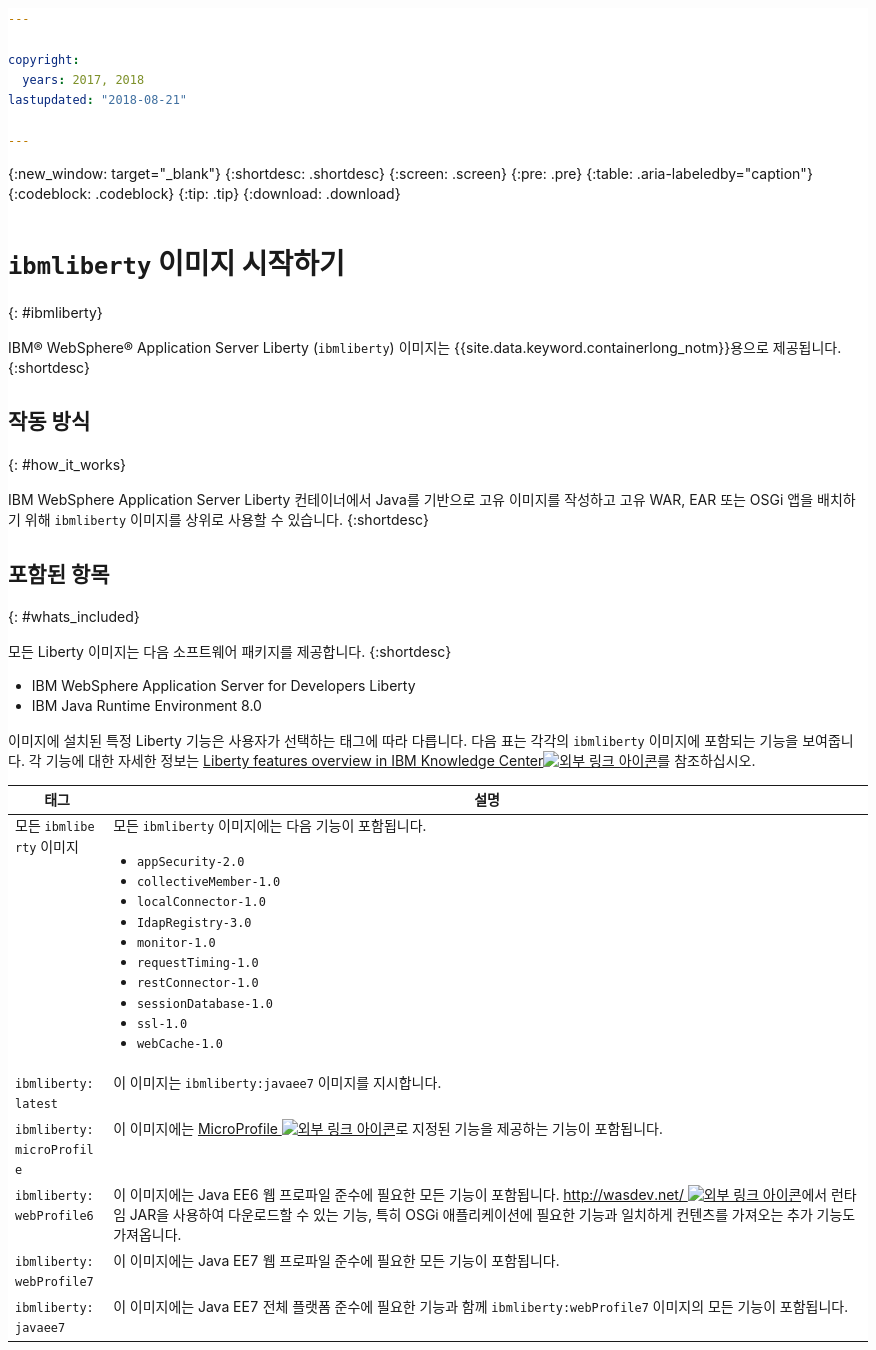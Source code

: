 ```yaml
---

copyright:
  years: 2017, 2018
lastupdated: "2018-08-21"

---
```


{:new_window: target="_blank"}
{:shortdesc: .shortdesc}
{:screen: .screen}
{:pre: .pre}
{:table: .aria-labeledby="caption"}
{:codeblock: .codeblock}
{:tip: .tip}
{:download: .download}

# `ibmliberty` 이미지 시작하기
{: #ibmliberty}

IBM® WebSphere® Application Server Liberty \(`ibmliberty`\) 이미지는 {{site.data.keyword.containerlong_notm}}용으로 제공됩니다.
{:shortdesc}

## 작동 방식 
{: #how_it_works}

IBM WebSphere Application Server Liberty 컨테이너에서 Java를 기반으로 고유 이미지를 작성하고 고유 WAR, EAR 또는 OSGi 앱을 배치하기 위해 `ibmliberty` 이미지를 상위로 사용할 수 있습니다.
{:shortdesc}

## 포함된 항목 
{: #whats_included}

모든 Liberty 이미지는 다음 소프트웨어 패키지를 제공합니다.
{:shortdesc}

-   IBM WebSphere Application Server for Developers Liberty
-   IBM Java Runtime Environment 8.0

이미지에 설치된 특정 Liberty 기능은 사용자가 선택하는 태그에 따라 다릅니다. 다음 표는 각각의 `ibmliberty` 이미지에 포함되는 기능을 보여줍니다. 각 기능에 대한 자세한 정보는 [Liberty features overview in IBM Knowledge Center![외부 링크 아이콘](../../icons/launch-glyph.svg "외부 링크 아이콘")](http://www.ibm.com/support/knowledgecenter/SSAW57_8.5.5/com.ibm.websphere.wlp.nd.doc/ae/rwlp_feat.html)를 참조하십시오.

|태그|설명|
|---|-----------|
|모든 `ibmliberty` 이미지|모든 `ibmliberty` 이미지에는 다음 기능이 포함됩니다. <ul><li>`appSecurity-2.0`</li><li>`collectiveMember-1.0`</li><li>`localConnector-1.0`</li><li>`IdapRegistry-3.0`</li><li>`monitor-1.0`</li><li>`requestTiming-1.0`</li><li>`restConnector-1.0`</li><li>`sessionDatabase-1.0`</li><li>`ssl-1.0`</li><li>`webCache-1.0`</li></ul>|
|`ibmliberty:latest`|이 이미지는 `ibmliberty:javaee7` 이미지를 지시합니다.|
|`ibmliberty:microProfile`|이 이미지에는 [MicroProfile ![외부 링크 아이콘](../../icons/launch-glyph.svg "외부 링크 아이콘")](https://microprofile.io)로 지정된 기능을 제공하는 기능이 포함됩니다.|
|`ibmliberty:webProfile6`|이 이미지에는 Java EE6 웹 프로파일 준수에 필요한 모든 기능이 포함됩니다. [http://wasdev.net/ ![외부 링크 아이콘](../../icons/launch-glyph.svg "외부 링크 아이콘")](http://wasdev.net/)에서 런타임 JAR을 사용하여 다운로드할 수 있는 기능, 특히 OSGi 애플리케이션에 필요한 기능과 일치하게 컨텐츠를 가져오는 추가 기능도 가져옵니다.|
|`ibmliberty:webProfile7`|이 이미지에는 Java EE7 웹 프로파일 준수에 필요한 모든 기능이 포함됩니다.|
|`ibmliberty:javaee7`|이 이미지에는 Java EE7 전체 플랫폼 준수에 필요한 기능과 함께 `ibmliberty:webProfile7` 이미지의 모든 기능이 포함됩니다.|
